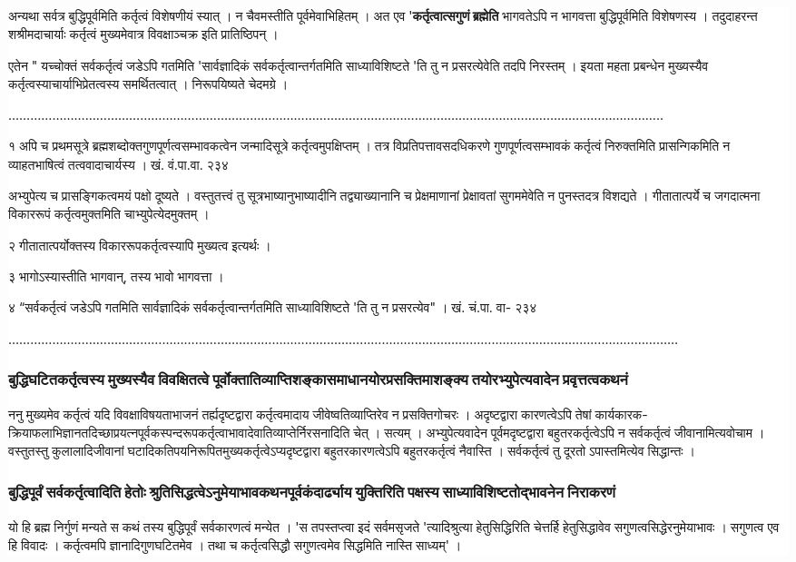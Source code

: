 अन्यथा सर्वत्र बुद्धिपूर्वमिति कर्तृत्वं विशेषणीयं स्यात् । न चैवमस्तीति पूर्वमेवाभिहितम् । अत एव '**कर्तृत्वात्सगुणं ब्रह्मेति** भागवतेऽपि न भागवत्ता बुद्धिपूर्वमिति विशेषणस्य । तदुदाहरन्त शश्रीमदाचार्याः कर्तृत्वं मुख्यमेवात्र विवक्षाञ्चक्र इति प्रातिष्ठिपन् ।

एतेन " यच्चोक्तं सर्वकर्तृत्वं जडेऽपि गतमिति 'सार्वज्ञादिकं सर्वकर्तृत्वान्तर्गतमिति साध्याविशिष्टते 'ति तु न प्रसरत्येवेति तदपि निरस्तम् । इयता महता प्रबन्धेन मुख्यस्यैव कर्तृत्वस्याचार्याभिप्रेतत्वस्य समर्थितत्वात् । निरूपयिष्यते चेदमग्रे ।

……………………………………………………………………………………………………………………………………………………………..

१ अपि च प्रथमसूत्रे ब्रह्मशब्दोक्तगुणपूर्णत्वसम्भावकत्वेन जन्मादिसूत्रे कर्तृत्वमुपक्षिप्तम् । तत्र विप्रतिपत्तावसदधिकरणे गुणपूर्णत्वसम्भावकं कर्तृत्वं निरुक्तमिति प्रासन्गिकमिति न व्याहतभाषित्वं तत्ववादाचार्यस्य । खं. वं.पा.वा. २३४

अभ्युपेत्य च प्रासङ्गिकत्वमयं पक्षो दूष्यते । वस्तुतत्त्वं तु सूत्रभाष्यानुभाष्यादीनि तद्व्याख्यानानि च प्रेक्षमाणानां प्रेक्षावतां सुगममेवेति न पुनस्तदत्र विशद्यते । गीतातात्पर्ये च जगदात्मना विकाररूपं कर्तृत्वमुक्तमिति चाभ्युपेत्येदमुक्तम् ।

२ गीतातात्पर्योक्तस्य विकाररूपकर्तृत्वस्यापि मुख्यत्व इत्यर्थः ।

३ भागोऽस्यास्तीति भागवान्, तस्य भावो भागवत्ता ।

४ “सर्वकर्तृत्वं जडेऽपि गतमिति सार्वज्ञादिकं सर्वकर्तृत्वान्तर्गतमिति साध्याविशिष्टते 'ति तु न प्रसरत्येव" । खं. चं.पा. वा- २३४

…………………………………………………………………………………………………………………………………………………………………

### बुद्धिघटितकर्तृत्वस्य मुख्यस्यैव विवक्षितत्वे पूर्वोक्तातिव्याप्तिशङ्कासमाधानयोरप्रसक्तिमाशङ्क्य तयोरभ्युपेत्यवादेन प्रवृत्तत्वकथनं

ननु मुख्यमेव कर्तृत्वं यदि विवक्षाविषयताभाजनं तर्ह्यदृष्टद्वारा कर्तृत्वमादाय जीवेष्वतिव्याप्तिरेव न प्रसक्तिगोचरः । अदृष्टद्वारा कारणत्वेऽपि तेषां कार्यकारक-क्रियाफलाभिज्ञानतदिच्छाप्रयत्नपूर्वकस्पन्दरूपकर्तृत्वाभावादेवातिव्याप्तेर्निरसनादिति चेत् । सत्यम् । अभ्युपेत्यवादेन पूर्वमदृष्टद्वारा बहुतरकर्तृत्वेऽपि न सर्वकर्तृत्वं जीवानामित्यवोचाम । वस्तुतस्तु कुलालादिजीवानां घटादिकतिपयनिरूपितमुख्यकर्तृत्वेऽप्यदृष्टद्वारा बहुतरकारणत्वेऽपि बहुतरकर्तृत्वं नैवास्ति । सर्वकर्तृत्वं तु दूरतो ऽपास्तमित्येव सिद्धान्तः ।

### बुद्धिपूर्वं सर्वकर्तृत्वादिति हेतोः श्रुतिसिद्धत्वेऽनुमेयाभावकथनपूर्वकंदार्ढ्याय युक्तिरिति पक्षस्य साध्याविशिष्टतोद्भावनेन निराकरणं

यो हि ब्रह्म निर्गुणं मन्यते स कथं तस्य बुद्धिपूर्वं सर्वकारणत्वं मन्येत । 'स तपस्तप्त्वा इदं सर्वमसृजते 'त्यादिश्रुत्या हेतुसिद्धिरिति चेत्तर्हि हेतुसिद्धावेव सगुणत्वसिद्धेरनुमेयाभावः । सगुणत्व एव हि विवादः । कर्तृत्वमपि ज्ञानादिगुणघटितमेव । तथा च कर्तृत्वसिद्धौ सगुणत्वमेव सिद्धमिति नास्ति साध्यम्' ।

